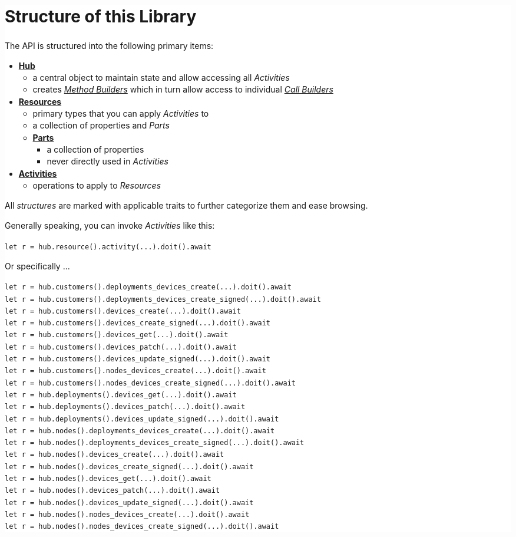 


# Structure of this Library

The API is structured into the following primary items:

* **[Hub](https://docs.rs/google-sasportal1_alpha1/5.0.2-beta-1+20220301/google_sasportal1_alpha1/Sasportal)**
    * a central object to maintain state and allow accessing all *Activities*
    * creates [*Method Builders*](https://docs.rs/google-sasportal1_alpha1/5.0.2-beta-1+20220301/google_sasportal1_alpha1/client::MethodsBuilder) which in turn
      allow access to individual [*Call Builders*](https://docs.rs/google-sasportal1_alpha1/5.0.2-beta-1+20220301/google_sasportal1_alpha1/client::CallBuilder)
* **[Resources](https://docs.rs/google-sasportal1_alpha1/5.0.2-beta-1+20220301/google_sasportal1_alpha1/client::Resource)**
    * primary types that you can apply *Activities* to
    * a collection of properties and *Parts*
    * **[Parts](https://docs.rs/google-sasportal1_alpha1/5.0.2-beta-1+20220301/google_sasportal1_alpha1/client::Part)**
        * a collection of properties
        * never directly used in *Activities*
* **[Activities](https://docs.rs/google-sasportal1_alpha1/5.0.2-beta-1+20220301/google_sasportal1_alpha1/client::CallBuilder)**
    * operations to apply to *Resources*

All *structures* are marked with applicable traits to further categorize them and ease browsing.

Generally speaking, you can invoke *Activities* like this:

```Rust,ignore
let r = hub.resource().activity(...).doit().await
```

Or specifically ...

```ignore
let r = hub.customers().deployments_devices_create(...).doit().await
let r = hub.customers().deployments_devices_create_signed(...).doit().await
let r = hub.customers().devices_create(...).doit().await
let r = hub.customers().devices_create_signed(...).doit().await
let r = hub.customers().devices_get(...).doit().await
let r = hub.customers().devices_patch(...).doit().await
let r = hub.customers().devices_update_signed(...).doit().await
let r = hub.customers().nodes_devices_create(...).doit().await
let r = hub.customers().nodes_devices_create_signed(...).doit().await
let r = hub.deployments().devices_get(...).doit().await
let r = hub.deployments().devices_patch(...).doit().await
let r = hub.deployments().devices_update_signed(...).doit().await
let r = hub.nodes().deployments_devices_create(...).doit().await
let r = hub.nodes().deployments_devices_create_signed(...).doit().await
let r = hub.nodes().devices_create(...).doit().await
let r = hub.nodes().devices_create_signed(...).doit().await
let r = hub.nodes().devices_get(...).doit().await
let r = hub.nodes().devices_patch(...).doit().await
let r = hub.nodes().devices_update_signed(...).doit().await
let r = hub.nodes().nodes_devices_create(...).doit().await
let r = hub.nodes().nodes_devices_create_signed(...).doit().await
```
